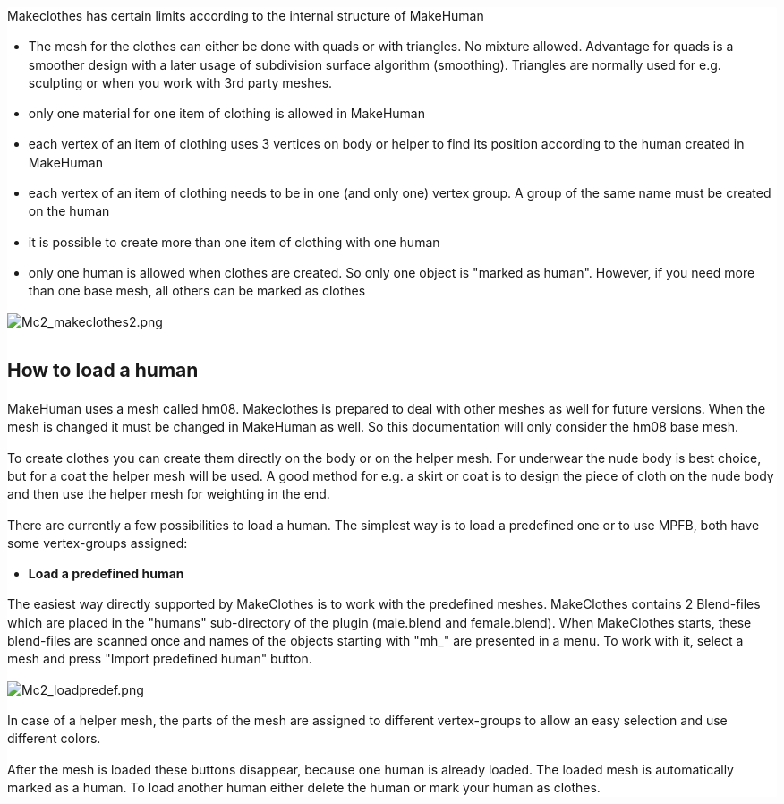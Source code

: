 
Makeclothes has certain limits according to the internal structure of MakeHuman

* The mesh for the clothes can either be done with quads or with triangles. No mixture allowed. Advantage for quads is a smoother design with a later usage of subdivision surface algorithm (smoothing). Triangles are normally used for e.g. sculpting or when you work with 3rd party meshes.

* only one material for one item of clothing is allowed in MakeHuman

* each vertex of an item of clothing uses 3 vertices on body or helper to find its position according to the human created in MakeHuman

* each vertex of an item of clothing needs to be in one (and only one) vertex group. A group of the same name must be created on the human

* it is possible to create more than one item of clothing with one human

* only one human is allowed when clothes are created. So only one object is "marked as human". However, if you need more than one base mesh, all others can be marked as clothes




![Mc2_makeclothes2.png](Mc2_makeclothes2.png)



## How to load a human


MakeHuman uses a mesh called hm08. Makeclothes is prepared to deal with other meshes as well for future versions. When the mesh is changed it must be changed in MakeHuman as well. So this documentation will only consider the hm08 base mesh.

To create clothes you can create them directly on the body or on the helper mesh. For underwear the nude body is best choice, but for a coat the helper mesh will be used. A good method for e.g. a skirt or coat is to design the piece of cloth on the nude body and then use the helper mesh for weighting in the end.

There are currently a few possibilities to load a human. The simplest way is to load a predefined one or to use MPFB, both have some vertex-groups assigned:


* **Load a predefined human**

The easiest way directly supported by MakeClothes is to work with the predefined meshes. MakeClothes contains 2 Blend-files which are placed in the "humans" sub-directory of the plugin (male.blend and female.blend). When MakeClothes starts, these blend-files are scanned once and names of the objects starting with "mh_" are presented in a menu. To work with it, select a mesh and press "Import predefined human" button.



![Mc2_loadpredef.png](Mc2_loadpredef.png)



In case of a helper mesh, the parts of the mesh are assigned to different vertex-groups to allow an easy selection and use different colors.

After the mesh is loaded these buttons disappear, because one human is already loaded. The loaded mesh is automatically marked as a human. To load another human either delete the human or mark your human as clothes.
